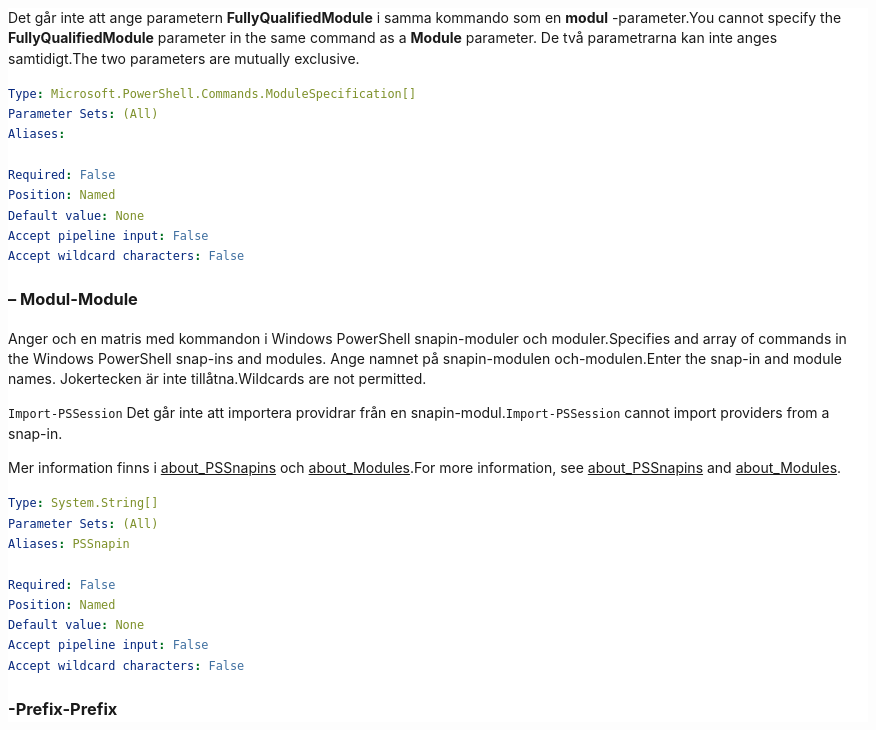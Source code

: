 <span data-ttu-id="4d61c-259">Det går inte att ange parametern **FullyQualifiedModule** i samma kommando som en **modul** -parameter.</span><span class="sxs-lookup"><span data-stu-id="4d61c-259">You cannot specify the **FullyQualifiedModule** parameter in the same command as a **Module** parameter.</span></span> <span data-ttu-id="4d61c-260">De två parametrarna kan inte anges samtidigt.</span><span class="sxs-lookup"><span data-stu-id="4d61c-260">The two parameters are mutually exclusive.</span></span>

```yaml
Type: Microsoft.PowerShell.Commands.ModuleSpecification[]
Parameter Sets: (All)
Aliases:

Required: False
Position: Named
Default value: None
Accept pipeline input: False
Accept wildcard characters: False
```

### <span data-ttu-id="4d61c-261">– Modul</span><span class="sxs-lookup"><span data-stu-id="4d61c-261">-Module</span></span>

<span data-ttu-id="4d61c-262">Anger och en matris med kommandon i Windows PowerShell snapin-moduler och moduler.</span><span class="sxs-lookup"><span data-stu-id="4d61c-262">Specifies and array of commands in the Windows PowerShell snap-ins and modules.</span></span> <span data-ttu-id="4d61c-263">Ange namnet på snapin-modulen och-modulen.</span><span class="sxs-lookup"><span data-stu-id="4d61c-263">Enter the snap-in and module names.</span></span> <span data-ttu-id="4d61c-264">Jokertecken är inte tillåtna.</span><span class="sxs-lookup"><span data-stu-id="4d61c-264">Wildcards are not permitted.</span></span>

<span data-ttu-id="4d61c-265">`Import-PSSession` Det går inte att importera providrar från en snapin-modul.</span><span class="sxs-lookup"><span data-stu-id="4d61c-265">`Import-PSSession` cannot import providers from a snap-in.</span></span>

<span data-ttu-id="4d61c-266">Mer information finns i [about_PSSnapins](/powershell/module/Microsoft.PowerShell.Core/About/about_PSSnapins) och [about_Modules](../Microsoft.PowerShell.Core/About/about_Modules.md).</span><span class="sxs-lookup"><span data-stu-id="4d61c-266">For more information, see [about_PSSnapins](/powershell/module/Microsoft.PowerShell.Core/About/about_PSSnapins) and [about_Modules](../Microsoft.PowerShell.Core/About/about_Modules.md).</span></span>

```yaml
Type: System.String[]
Parameter Sets: (All)
Aliases: PSSnapin

Required: False
Position: Named
Default value: None
Accept pipeline input: False
Accept wildcard characters: False
```

### <span data-ttu-id="4d61c-267">-Prefix</span><span class="sxs-lookup"><span data-stu-id="4d61c-267">-Prefix</span></span>
